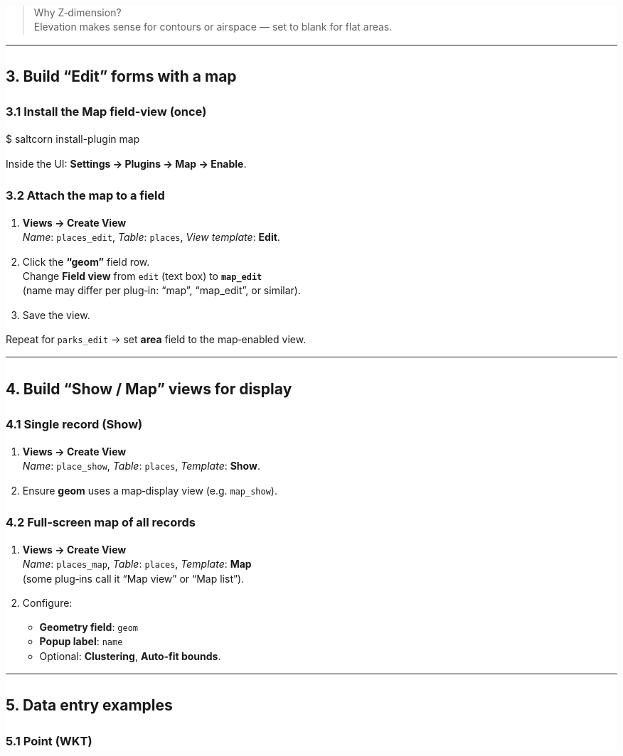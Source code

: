 > Why Z‑dimension?  
> Elevation makes sense for contours or airspace — set to blank for flat areas.

---

## 3. Build “Edit” forms with a map

### 3.1 Install the Map field‑view (once)

$ saltcorn install-plugin map

Inside the UI: **Settings → Plugins → Map → Enable**.

### 3.2 Attach the map to a field

1.  **Views → Create View**  
    *Name*: `places_edit`, *Table*: `places`, *View template*: **Edit**.

2.  Click the **“geom”** field row.  
    Change **Field view** from `edit` (text box) to **`map_edit`**  
    (name may differ per plug‑in: “map”, “map_edit”, or similar).

3.  Save the view.

Repeat for `parks_edit` → set **area** field to the map‑enabled view.

---

## 4. Build “Show / Map” views for display

### 4.1 Single record (Show)

1.  **Views → Create View**  
    *Name*: `place_show`, *Table*: `places`, *Template*: **Show**.

2.  Ensure **geom** uses a map‑display view (e.g. `map_show`).

### 4.2 Full‑screen map of all records

1.  **Views → Create View**  
    *Name*: `places_map`, *Table*: `places`, *Template*: **Map**  
    (some plug‑ins call it “Map view” or “Map list”).

2.  Configure:  
    * **Geometry field**: `geom`  
    * **Popup label**: `name`  
    * Optional: **Clustering**, **Auto‑fit bounds**.

---

## 5. Data entry examples

### 5.1 Point (WKT)
